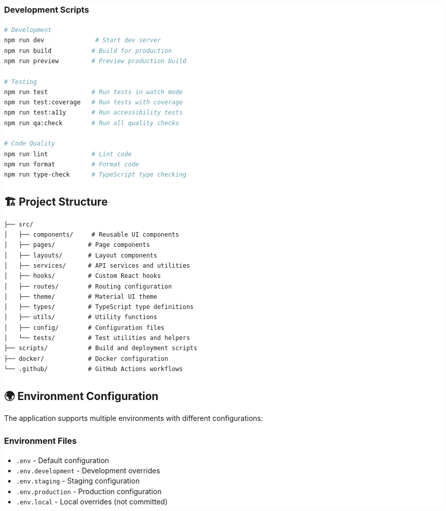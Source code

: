 
### Development Scripts
```bash
# Development
npm run dev              # Start dev server
npm run build           # Build for production
npm run preview         # Preview production build

# Testing
npm run test            # Run tests in watch mode
npm run test:coverage   # Run tests with coverage
npm run test:a11y       # Run accessibility tests
npm run qa:check        # Run all quality checks

# Code Quality
npm run lint            # Lint code
npm run format          # Format code
npm run type-check      # TypeScript type checking
```

## 🏗️ Project Structure

```
├── src/
│   ├── components/     # Reusable UI components
│   ├── pages/         # Page components
│   ├── layouts/       # Layout components
│   ├── services/      # API services and utilities
│   ├── hooks/         # Custom React hooks
│   ├── routes/        # Routing configuration
│   ├── theme/         # Material UI theme
│   ├── types/         # TypeScript type definitions
│   ├── utils/         # Utility functions
│   ├── config/        # Configuration files
│   └── tests/         # Test utilities and helpers
├── scripts/           # Build and deployment scripts
├── docker/            # Docker configuration
└── .github/           # GitHub Actions workflows
```

## 🌍 Environment Configuration

The application supports multiple environments with different configurations:

### Environment Files
- `.env` - Default configuration
- `.env.development` - Development overrides
- `.env.staging` - Staging configuration
- `.env.production` - Production configuration
- `.env.local` - Local overrides (not committed)
